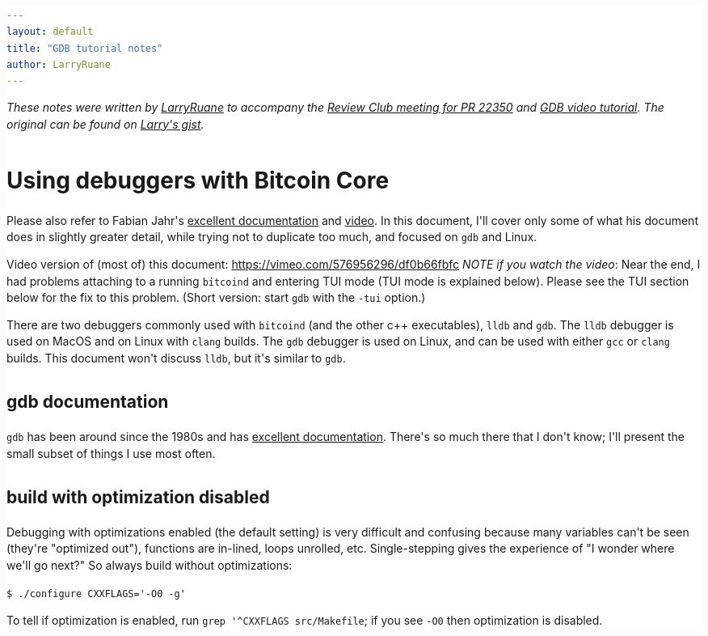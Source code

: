 ```yaml
---
layout: default
title: "GDB tutorial notes"
author: LarryRuane
---
```


_These notes were written by [LarryRuane](https://github.com/LarryRuane/) to
accompany the [Review Club meeting for PR 22350](./22350) and [GDB video
tutorial](https://vimeo.com/576956296/df0b66fbfc). The original can be found on
[Larry's
gist](https://gist.github.com/LarryRuane/8c6e8de82f6e2b360ca54dd751388af6)._

# Using debuggers with Bitcoin Core

Please also refer to Fabian Jahr's
[excellent documentation](https://github.com/fjahr/debugging_bitcoin)
and [video](https://youtu.be/6aPSCDAiqVI).
In this document, I'll cover only some of what his document does in slightly greater
detail, while trying not to duplicate too much, and focused on `gdb` and Linux.

Video version of (most of) this document: https://vimeo.com/576956296/df0b66fbfc
_NOTE if you watch the video_: Near the end, I had problems attaching to
a running `bitcoind` and entering TUI mode (TUI mode is explained below). Please see the
TUI section below for the fix to this problem. (Short version: start `gdb`
with the `-tui` option.)

There are two debuggers commonly used with `bitcoind` (and the other c++ executables), `lldb`
and `gdb`. The `lldb` debugger is used on MacOS and on Linux with `clang` builds. The `gdb`
debugger is used on Linux, and can be used with either `gcc` or `clang` builds. This document
won't discuss `lldb`, but it's similar to `gdb`.

## gdb documentation

`gdb` has been around since the 1980s and has
[excellent documentation](https://sourceware.org/gdb/current/onlinedocs/gdb/).
There's so much there that I don't know; I'll
present the small subset of things I use most often.

## build with optimization disabled

Debugging with optimizations enabled (the default setting) is very difficult and confusing
because many variables can't be seen (they're "optimized out"), functions are in-lined,
loops unrolled, etc. Single-stepping gives the experience of "I wonder where we'll
go next?" So always build without optimizations:
```
$ ./configure CXXFLAGS='-O0 -g'
```
To tell if optimization is enabled, run `grep '^CXXFLAGS src/Makefile`; if you see `-O0`
then optimization is disabled.
